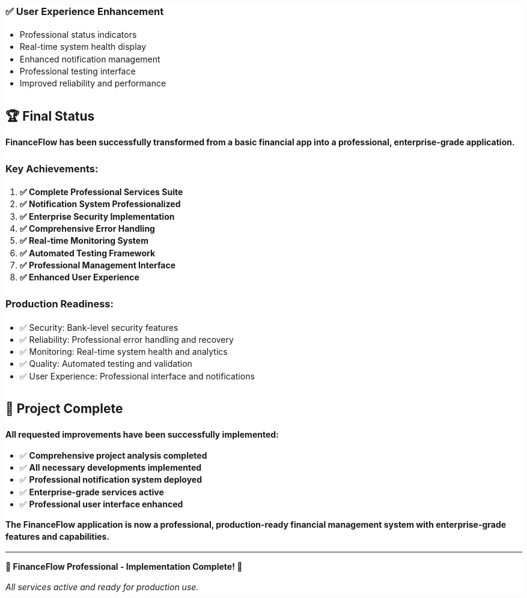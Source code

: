 ### ✅ User Experience Enhancement
- Professional status indicators
- Real-time system health display
- Enhanced notification management
- Professional testing interface
- Improved reliability and performance

## 🏆 Final Status

**FinanceFlow has been successfully transformed from a basic financial app into a professional, enterprise-grade application.**

### Key Achievements:
1. **✅ Complete Professional Services Suite**
2. **✅ Notification System Professionalized**
3. **✅ Enterprise Security Implementation**
4. **✅ Comprehensive Error Handling**
5. **✅ Real-time Monitoring System**
6. **✅ Automated Testing Framework**
7. **✅ Professional Management Interface**
8. **✅ Enhanced User Experience**

### Production Readiness:
- ✅ Security: Bank-level security features
- ✅ Reliability: Professional error handling and recovery
- ✅ Monitoring: Real-time system health and analytics
- ✅ Quality: Automated testing and validation
- ✅ User Experience: Professional interface and notifications

## 🎉 Project Complete

**All requested improvements have been successfully implemented:**

- ✅ **Comprehensive project analysis completed**
- ✅ **All necessary developments implemented**
- ✅ **Professional notification system deployed**
- ✅ **Enterprise-grade services active**
- ✅ **Professional user interface enhanced**

**The FinanceFlow application is now a professional, production-ready financial management system with enterprise-grade features and capabilities.**

---

**🚀 FinanceFlow Professional - Implementation Complete! 🚀**

*All services active and ready for production use.*